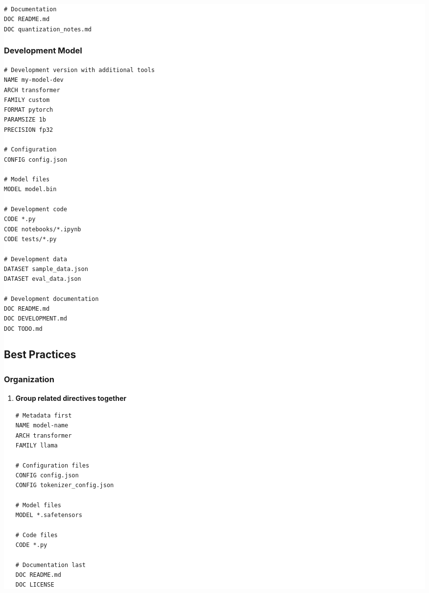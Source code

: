 ```modelfile
# Documentation
DOC README.md
DOC quantization_notes.md
```

### Development Model

```modelfile
# Development version with additional tools
NAME my-model-dev
ARCH transformer
FAMILY custom
FORMAT pytorch
PARAMSIZE 1b
PRECISION fp32

# Configuration
CONFIG config.json

# Model files
MODEL model.bin

# Development code
CODE *.py
CODE notebooks/*.ipynb
CODE tests/*.py

# Development data
DATASET sample_data.json
DATASET eval_data.json

# Development documentation
DOC README.md
DOC DEVELOPMENT.md
DOC TODO.md
```

## Best Practices

### Organization

1. **Group related directives together**
   ```modelfile
   # Metadata first
   NAME model-name
   ARCH transformer
   FAMILY llama
   
   # Configuration files
   CONFIG config.json
   CONFIG tokenizer_config.json
   
   # Model files
   MODEL *.safetensors
   
   # Code files
   CODE *.py
   
   # Documentation last
   DOC README.md
   DOC LICENSE
   ```
